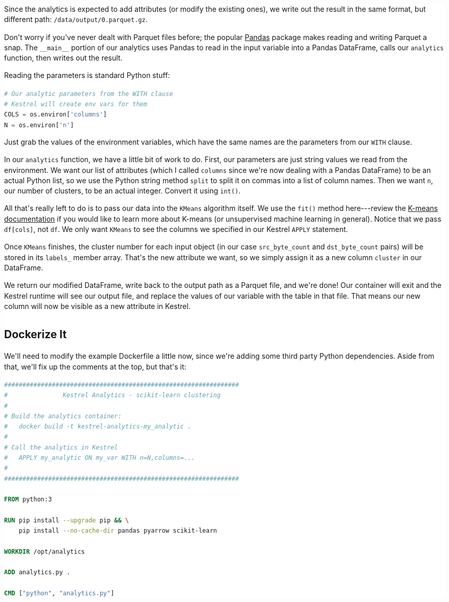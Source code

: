Since the analytics is expected to add attributes (or modify the existing ones), we write out the result in the same format, but different path: `/data/output/0.parquet.gz`.

Don't worry if you've never dealt with Parquet files before; the popular [Pandas](https://pandas.pydata.org/) package makes reading and writing Parquet a snap.  The `__main__` portion of our analytics uses Pandas to read in the input variable into a Pandas DataFrame, calls our `analytics` function, then writes out the result.

Reading the parameters is standard Python stuff:

```python
# Our analytic parameters from the WITH clause
# Kestrel will create env vars for them 
COLS = os.environ['columns']
N = os.environ['n']
```

Just grab the values of the environment variables, which have the same names are the parameters from our `WITH` clause.

In our `analytics` function, we have a little bit of work to do.  First, our parameters are just string values we read from the environment.  We want our list of attributes (which I called `columns` since we're now dealing with a Pandas DataFrame) to be an actual Python list, so we use the Python string method `split` to split it on commas into a list of column names.  Then we want `n`, our number of clusters, to be an actual integer.  Convert it using `int()`.

All that's really left to do is to pass our data into the `KMeans` algorithm itself.  We use the `fit()` method here---review the [K-means documentation](https://scikit-learn.org/stable/modules/clustering.html#k-means) if you would like to learn more about K-means (or unsupervised machine learning in general).  Notice that we pass `df[cols]`, not `df`.  We only want `KMeans` to see the columns we specified in our Kestrel `APPLY` statement.

Once `KMeans` finishes, the cluster number for each input object (in our case `src_byte_count` and `dst_byte_count` pairs) will be stored in its `labels_` member array. That's the new attribute we want, so we simply assign it as a new column `cluster` in our DataFrame.

We return our modified DataFrame, write back to the output path as a Parquet file, and we're done! Our container will exit and the Kestrel runtime will see our output file, and replace the values of our variable with the table in that file. That means our new column will now be visible as a new attribute in Kestrel.

## <a name="section:docker"></a>Dockerize It

We'll need to modify the example Dockerfile a little now, since we're adding some third party Python dependencies.  Aside from that, we'll fix up the comments at the top, but that's it:

```dockerfile
################################################################
#               Kestrel Analytics - scikit-learn clustering
#
# Build the analytics container:
#   docker build -t kestrel-analytics-my_analytic .
#
# Call the analytics in Kestrel
#   APPLY my_analytic ON my_var WITH n=N,columns=...
#
################################################################

FROM python:3

RUN pip install --upgrade pip && \
    pip install --no-cache-dir pandas pyarrow scikit-learn

WORKDIR /opt/analytics

ADD analytics.py .

CMD ["python", "analytics.py"]
```